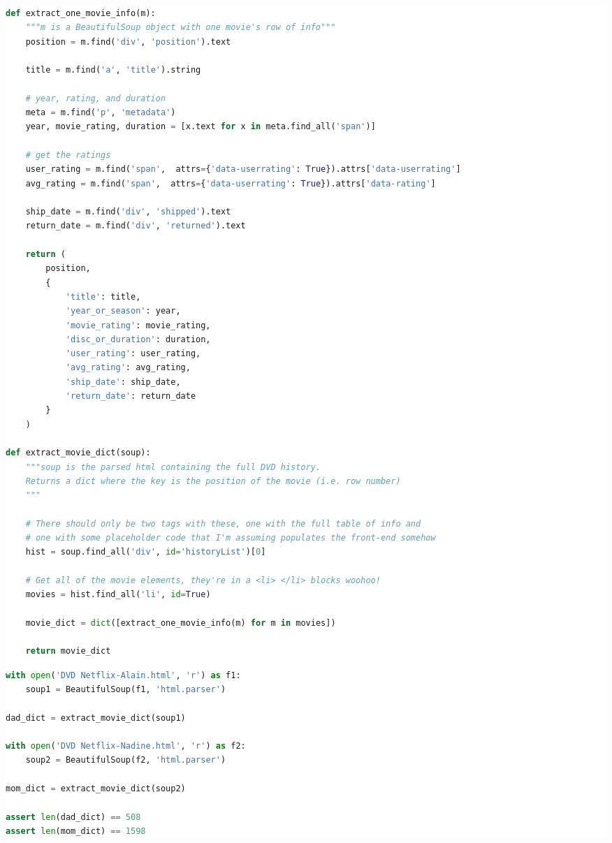 
```python
def extract_one_movie_info(m):
    """m is a BeautifulSoup object with one movie's row of info"""
    position = m.find('div', 'position').text

    title = m.find('a', 'title').string

    # year, rating, and duration
    meta = m.find('p', 'metadata')
    year, movie_rating, duration = [x.text for x in meta.find_all('span')]

    # get the ratings
    user_rating = m.find('span',  attrs={'data-userrating': True}).attrs['data-userrating']
    avg_rating = m.find('span',  attrs={'data-userrating': True}).attrs['data-rating']

    ship_date = m.find('div', 'shipped').text
    return_date = m.find('div', 'returned').text

    return (
        position,
        {
            'title': title,
            'year_or_season': year,
            'movie_rating': movie_rating,
            'disc_or_duration': duration,
            'user_rating': user_rating,
            'avg_rating': avg_rating,
            'ship_date': ship_date,
            'return_date': return_date
        }
    )

def extract_movie_dict(soup):
    """soup is the parsed html containing the full DVD history.
    Returns a dict where the key is the position of the movie (i.e. row number)
    """

    # There should only be two tags with these, one with the full table of info and
    # one with some placeholder code that I'm assuming populates the front-end somehow
    hist = soup.find_all('div', id='historyList')[0]

    # Get all of the movie elements, they're in a <li> </li> blocks woohoo!
    movies = hist.find_all('li', id=True)

    movie_dict = dict([extract_one_movie_info(m) for m in movies])

    return movie_dict
```


```python
with open('DVD Netflix-Alain.html', 'r') as f1:
    soup1 = BeautifulSoup(f1, 'html.parser')

dad_dict = extract_movie_dict(soup1)

with open('DVD Netflix-Nadine.html', 'r') as f2:
    soup2 = BeautifulSoup(f2, 'html.parser')

mom_dict = extract_movie_dict(soup2)

assert len(dad_dict) == 508
assert len(mom_dict) == 1598
```
